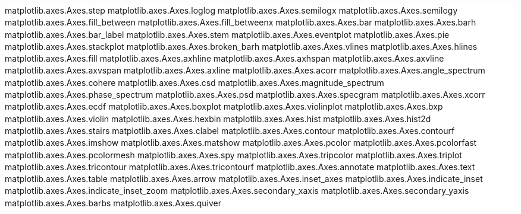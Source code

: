matplotlib.axes.Axes.step
matplotlib.axes.Axes.loglog
matplotlib.axes.Axes.semilogx
matplotlib.axes.Axes.semilogy
matplotlib.axes.Axes.fill_between
matplotlib.axes.Axes.fill_betweenx
matplotlib.axes.Axes.bar
matplotlib.axes.Axes.barh
matplotlib.axes.Axes.bar_label
matplotlib.axes.Axes.stem
matplotlib.axes.Axes.eventplot
matplotlib.axes.Axes.pie
matplotlib.axes.Axes.stackplot
matplotlib.axes.Axes.broken_barh
matplotlib.axes.Axes.vlines
matplotlib.axes.Axes.hlines
matplotlib.axes.Axes.fill
matplotlib.axes.Axes.axhline
matplotlib.axes.Axes.axhspan
matplotlib.axes.Axes.axvline
matplotlib.axes.Axes.axvspan
matplotlib.axes.Axes.axline
matplotlib.axes.Axes.acorr
matplotlib.axes.Axes.angle_spectrum
matplotlib.axes.Axes.cohere
matplotlib.axes.Axes.csd
matplotlib.axes.Axes.magnitude_spectrum
matplotlib.axes.Axes.phase_spectrum
matplotlib.axes.Axes.psd
matplotlib.axes.Axes.specgram
matplotlib.axes.Axes.xcorr
matplotlib.axes.Axes.ecdf
matplotlib.axes.Axes.boxplot
matplotlib.axes.Axes.violinplot
matplotlib.axes.Axes.bxp
matplotlib.axes.Axes.violin
matplotlib.axes.Axes.hexbin
matplotlib.axes.Axes.hist
matplotlib.axes.Axes.hist2d
matplotlib.axes.Axes.stairs
matplotlib.axes.Axes.clabel
matplotlib.axes.Axes.contour
matplotlib.axes.Axes.contourf
matplotlib.axes.Axes.imshow
matplotlib.axes.Axes.matshow
matplotlib.axes.Axes.pcolor
matplotlib.axes.Axes.pcolorfast
matplotlib.axes.Axes.pcolormesh
matplotlib.axes.Axes.spy
matplotlib.axes.Axes.tripcolor
matplotlib.axes.Axes.triplot
matplotlib.axes.Axes.tricontour
matplotlib.axes.Axes.tricontourf
matplotlib.axes.Axes.annotate
matplotlib.axes.Axes.text
matplotlib.axes.Axes.table
matplotlib.axes.Axes.arrow
matplotlib.axes.Axes.inset_axes
matplotlib.axes.Axes.indicate_inset
matplotlib.axes.Axes.indicate_inset_zoom
matplotlib.axes.Axes.secondary_xaxis
matplotlib.axes.Axes.secondary_yaxis
matplotlib.axes.Axes.barbs
matplotlib.axes.Axes.quiver